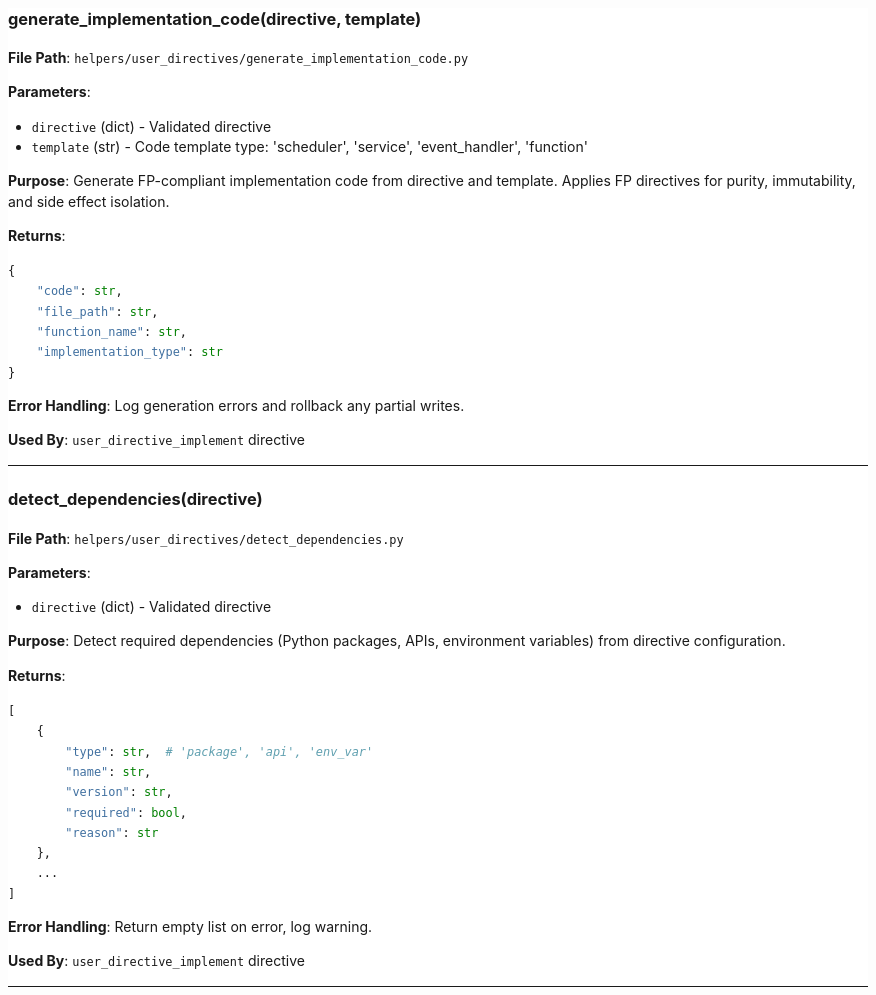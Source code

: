 
### generate_implementation_code(directive, template)

**File Path**: `helpers/user_directives/generate_implementation_code.py`

**Parameters**:
- `directive` (dict) - Validated directive
- `template` (str) - Code template type: 'scheduler', 'service', 'event_handler', 'function'

**Purpose**: Generate FP-compliant implementation code from directive and template. Applies FP directives for purity, immutability, and side effect isolation.

**Returns**:
```python
{
    "code": str,
    "file_path": str,
    "function_name": str,
    "implementation_type": str
}
```

**Error Handling**: Log generation errors and rollback any partial writes.

**Used By**: `user_directive_implement` directive

---

### detect_dependencies(directive)

**File Path**: `helpers/user_directives/detect_dependencies.py`

**Parameters**:
- `directive` (dict) - Validated directive

**Purpose**: Detect required dependencies (Python packages, APIs, environment variables) from directive configuration.

**Returns**:
```python
[
    {
        "type": str,  # 'package', 'api', 'env_var'
        "name": str,
        "version": str,
        "required": bool,
        "reason": str
    },
    ...
]
```

**Error Handling**: Return empty list on error, log warning.

**Used By**: `user_directive_implement` directive

---
